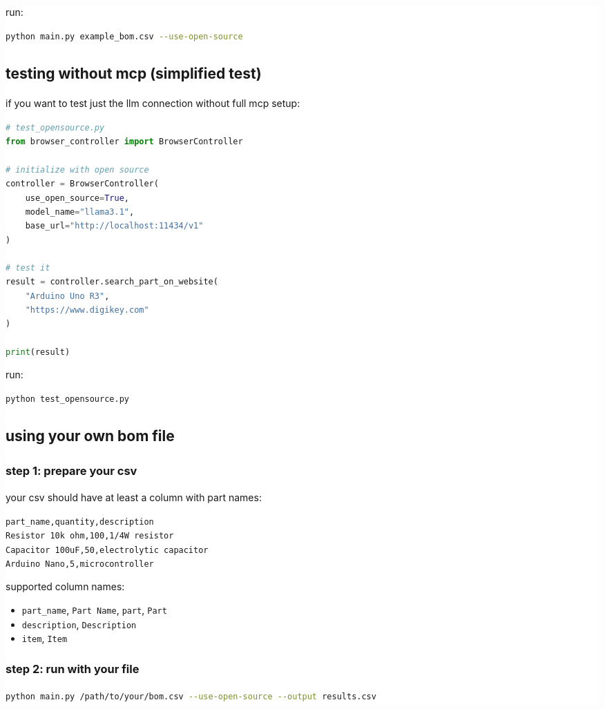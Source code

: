run:
```bash
python main.py example_bom.csv --use-open-source
```

## testing without mcp (simplified test)

if you want to test just the llm connection without full mcp setup:

```python
# test_opensource.py
from browser_controller import BrowserController

# initialize with open source
controller = BrowserController(
    use_open_source=True,
    model_name="llama3.1",
    base_url="http://localhost:11434/v1"
)

# test it
result = controller.search_part_on_website(
    "Arduino Uno R3", 
    "https://www.digikey.com"
)

print(result)
```

run:
```bash
python test_opensource.py
```

## using your own bom file

### step 1: prepare your csv

your csv should have at least a column with part names:
```csv
part_name,quantity,description
Resistor 10k ohm,100,1/4W resistor
Capacitor 100uF,50,electrolytic capacitor
Arduino Nano,5,microcontroller
```

supported column names:
- `part_name`, `Part Name`, `part`, `Part`
- `description`, `Description`
- `item`, `Item`

### step 2: run with your file

```bash
python main.py /path/to/your/bom.csv --use-open-source --output results.csv
```
